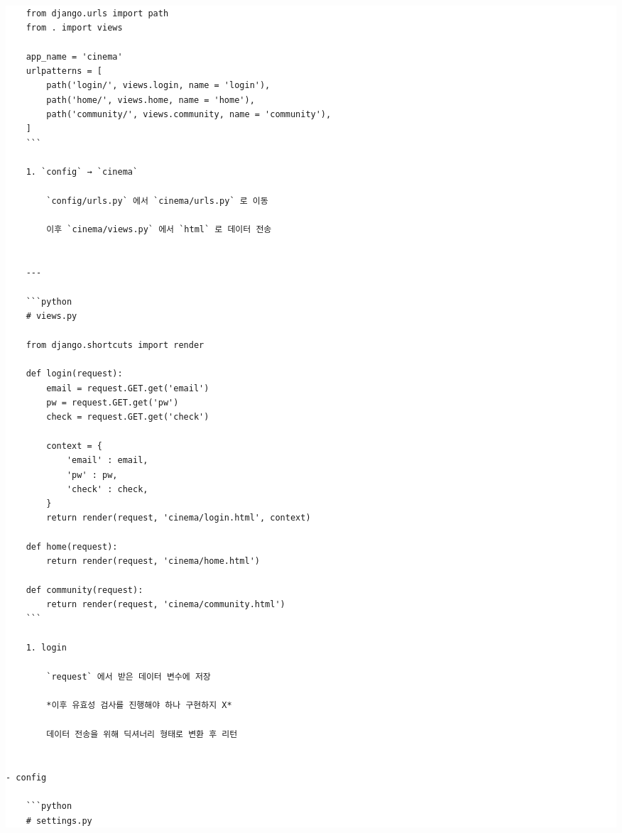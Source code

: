         from django.urls import path
        from . import views
        
        app_name = 'cinema'
        urlpatterns = [
            path('login/', views.login, name = 'login'),
            path('home/', views.home, name = 'home'),
            path('community/', views.community, name = 'community'),
        ]
        ```
        
        1. `config` → `cinema`
            
            `config/urls.py` 에서 `cinema/urls.py` 로 이동
            
            이후 `cinema/views.py` 에서 `html` 로 데이터 전송
            
        
        ---
        
        ```python
        # views.py
        
        from django.shortcuts import render
        
        def login(request):
            email = request.GET.get('email')
            pw = request.GET.get('pw')
            check = request.GET.get('check')
            
            context = {
                'email' : email,
                'pw' : pw,
                'check' : check,
            }
            return render(request, 'cinema/login.html', context)
        
        def home(request):
            return render(request, 'cinema/home.html')
        
        def community(request):
            return render(request, 'cinema/community.html')
        ```
        
        1. login
            
            `request` 에서 받은 데이터 변수에 저장
            
            *이후 유효성 검사를 진행해야 하나 구현하지 X*
            
            데이터 전송을 위해 딕셔너리 형태로 변환 후 리턴
            
        
    - config
        
        ```python
        # settings.py
        